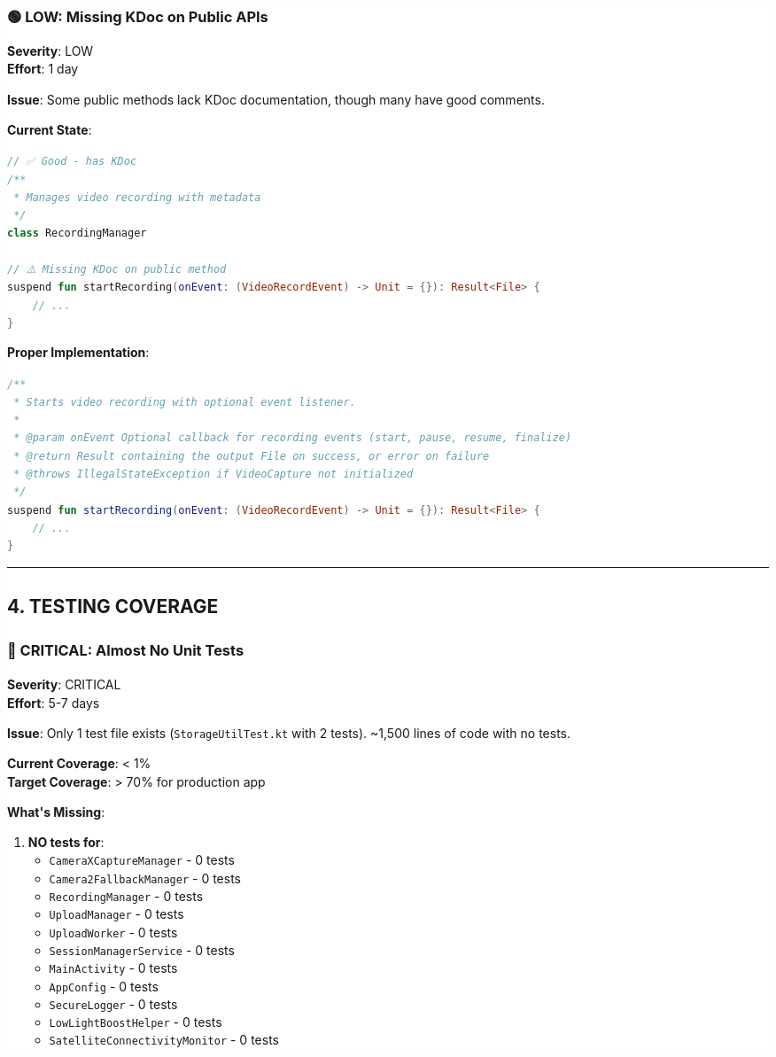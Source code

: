 
### 🟢 LOW: Missing KDoc on Public APIs
**Severity**: LOW  
**Effort**: 1 day

**Issue**: Some public methods lack KDoc documentation, though many have good comments.

**Current State**:
```kotlin
// ✅ Good - has KDoc
/**
 * Manages video recording with metadata
 */
class RecordingManager

// ⚠️ Missing KDoc on public method
suspend fun startRecording(onEvent: (VideoRecordEvent) -> Unit = {}): Result<File> {
    // ...
}
```

**Proper Implementation**:
```kotlin
/**
 * Starts video recording with optional event listener.
 *
 * @param onEvent Optional callback for recording events (start, pause, resume, finalize)
 * @return Result containing the output File on success, or error on failure
 * @throws IllegalStateException if VideoCapture not initialized
 */
suspend fun startRecording(onEvent: (VideoRecordEvent) -> Unit = {}): Result<File> {
    // ...
}
```

---

## 4. TESTING COVERAGE

### 🔴 CRITICAL: Almost No Unit Tests
**Severity**: CRITICAL  
**Effort**: 5-7 days

**Issue**: Only 1 test file exists (`StorageUtilTest.kt` with 2 tests). ~1,500 lines of code with no tests.

**Current Coverage**: < 1%  
**Target Coverage**: > 70% for production app

**What's Missing**:
1. **NO tests for**:
   - `CameraXCaptureManager` - 0 tests
   - `Camera2FallbackManager` - 0 tests
   - `RecordingManager` - 0 tests
   - `UploadManager` - 0 tests
   - `UploadWorker` - 0 tests
   - `SessionManagerService` - 0 tests
   - `MainActivity` - 0 tests
   - `AppConfig` - 0 tests
   - `SecureLogger` - 0 tests
   - `LowLightBoostHelper` - 0 tests
   - `SatelliteConnectivityMonitor` - 0 tests
